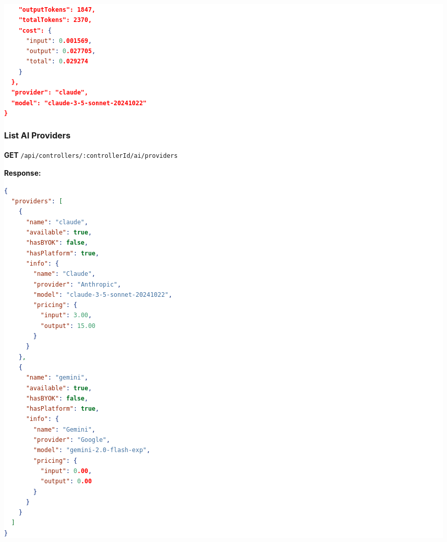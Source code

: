 ```json
    "outputTokens": 1847,
    "totalTokens": 2370,
    "cost": {
      "input": 0.001569,
      "output": 0.027705,
      "total": 0.029274
    }
  },
  "provider": "claude",
  "model": "claude-3-5-sonnet-20241022"
}
```

### List AI Providers

**GET** `/api/controllers/:controllerId/ai/providers`

**Response:**
```json
{
  "providers": [
    {
      "name": "claude",
      "available": true,
      "hasBYOK": false,
      "hasPlatform": true,
      "info": {
        "name": "Claude",
        "provider": "Anthropic",
        "model": "claude-3-5-sonnet-20241022",
        "pricing": {
          "input": 3.00,
          "output": 15.00
        }
      }
    },
    {
      "name": "gemini",
      "available": true,
      "hasBYOK": false,
      "hasPlatform": true,
      "info": {
        "name": "Gemini",
        "provider": "Google",
        "model": "gemini-2.0-flash-exp",
        "pricing": {
          "input": 0.00,
          "output": 0.00
        }
      }
    }
  ]
}
```
